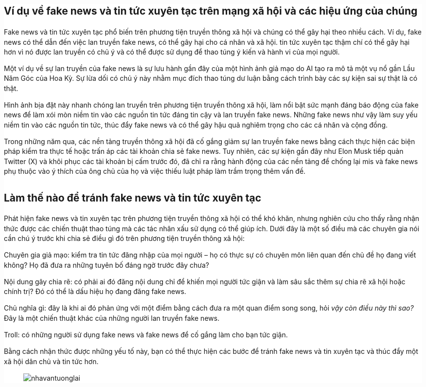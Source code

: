 ## Ví dụ về fake news và tin tức xuyên tạc trên mạng xã hội và các hiệu ứng của chúng

Fake news và tin tức xuyên tạc phổ biến trên phương tiện truyền thông xã hội và chúng có thể gây hại theo nhiều cách. Ví dụ, fake news có thể dẫn đến việc lan truyền fake news, có thể gây hại cho cá nhân và xã hội. tin tức xuyên tạc thậm chí có thể gây hại hơn vì nó được lan truyền có chủ ý và có thể được sử dụng để thao túng ý kiến và hành vi của mọi người.

Một ví dụ về sự lan truyền của fake news là sự lưu hành gần đây của một hình ảnh giả mạo do AI tạo ra mô tả một vụ nổ gần Lầu Năm Góc của Hoa Kỳ. Sự lừa dối có chủ ý này nhằm mục đích thao túng dư luận bằng cách trình bày các sự kiện sai sự thật là có thật.

Hình ảnh bịa đặt này nhanh chóng lan truyền trên phương tiện truyền thông xã hội, làm nổi bật sức mạnh đáng báo động của fake news để làm xói mòn niềm tin vào các nguồn tin tức đáng tin cậy và lan truyền fake news. Những fake news như vậy làm suy yếu niềm tin vào các nguồn tin tức, thúc đẩy fake news và có thể gây hậu quả nghiêm trọng cho các cá nhân và cộng đồng.

Trong những năm qua, các nền tảng truyền thông xã hội đã cố gắng giảm sự lan truyền fake news bằng cách thực hiện các biện pháp kiểm tra thực tế hoặc trấn áp các tài khoản chia sẻ fake news. Tuy nhiên, các sự kiện gần đây như Elon Musk tiếp quản Twitter (X) và khôi phục các tài khoản bị cấm trước đó, đã chỉ ra rằng hành động của các nền tảng để chống lại mis và fake news phụ thuộc vào ý thích của ông chủ của họ và việc thiếu luật pháp làm trầm trọng thêm vấn đề.

## Làm thế nào để tránh fake news và tin tức xuyên tạc

Phát hiện fake news và tin xuyên tạc trên phương tiện truyền thông xã hội có thể khó khăn, nhưng nghiên cứu cho thấy rằng nhận thức được các chiến thuật thao túng mà các tác nhân xấu sử dụng có thể giúp ích. Dưới đây là một số điều mà các chuyên gia nói cần chú ý trước khi chia sẻ điều gì đó trên phương tiện truyền thông xã hội:

Chuyên gia giả mạo: kiểm tra tin tức đăng nhập của mọi người – họ có thực sự có chuyên môn liên quan đến chủ đề họ đang viết không? Họ đã đưa ra những tuyên bố đáng ngờ trước đây chưa?

Nội dung gây chia rẽ: có phải ai đó đăng nội dung chỉ để khiến mọi người tức giận và làm sâu sắc thêm sự chia rẽ xã hội hoặc chính trị? Đó có thể là dấu hiệu họ đang đăng fake news.

Chủ nghĩa gì: đây là khi ai đó phản ứng với một điểm bằng cách đưa ra một quan điểm song song, hỏi _vậy còn điều này thì sao?_ Đây là một chiến thuật khác của những người lan truyền fake news.

Troll: có những người sử dụng fake news và fake news để cố gắng làm cho bạn tức giận.

Bằng cách nhận thức được những yếu tố này, bạn có thể thực hiện các bước để tránh fake news và tin xuyên tạc và thúc đẩy một xã hội dân chủ và tin tức hơn.

<figure><img src="https://banmaixanh.vercel.app/image/cover/001-523.jpg" alt="nhavantuonglai" title="nhavantuonglai" height=100% width=100%><figcaption><p></p></figcaption></figure>